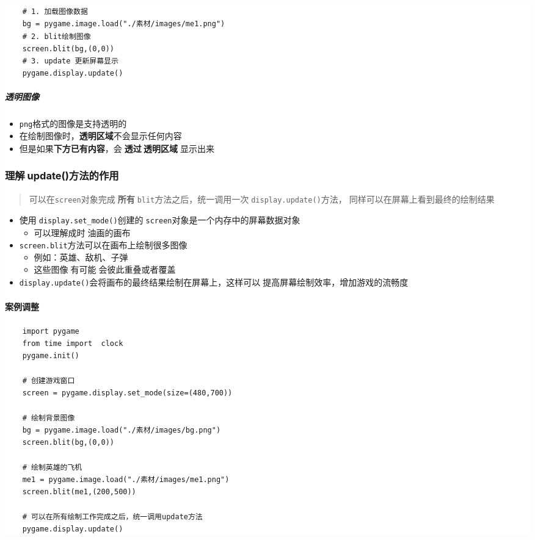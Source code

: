 	    # 1. 加载图像数据
	    bg = pygame.image.load("./素材/images/me1.png")
	    # 2. blit绘制图像
	    screen.blit(bg,(0,0))
	    # 3. update 更新屏幕显示
	    pygame.display.update()


##### 透明图像
- `png`格式的图像是支持透明的
- 在绘制图像时，**透明区域**不会显示任何内容
- 但是如果**下方已有内容**，会 **透过 透明区域** 显示出来

### 理解 update()方法的作用
>可以在`screen`对象完成 **所有** `blit`方法之后，统一调用一次 `display.update()`方法，
同样可以在屏幕上看到最终的绘制结果
- 使用 `display.set_mode()`创建的 `screen`对象是一个内存中的屏幕数据对象
    - 可以理解成时 油画的画布
- `screen.blit`方法可以在画布上绘制很多图像
    - 例如：英雄、敌机、子弹
    - 这些图像 有可能 会彼此重叠或者覆盖
- `display.update()`会将画布的最终结果绘制在屏幕上，这样可以 提高屏幕绘制效率，增加游戏的流畅度
#### 案例调整

	    import pygame
	    from time import  clock
	    pygame.init()
	    
	    # 创建游戏窗口
	    screen = pygame.display.set_mode(size=(480,700))
	    
	    # 绘制背景图像
	    bg = pygame.image.load("./素材/images/bg.png")
	    screen.blit(bg,(0,0))
	    
	    # 绘制英雄的飞机
	    me1 = pygame.image.load("./素材/images/me1.png")
	    screen.blit(me1,(200,500))
	    
	    # 可以在所有绘制工作完成之后，统一调用update方法
	    pygame.display.update()
	    